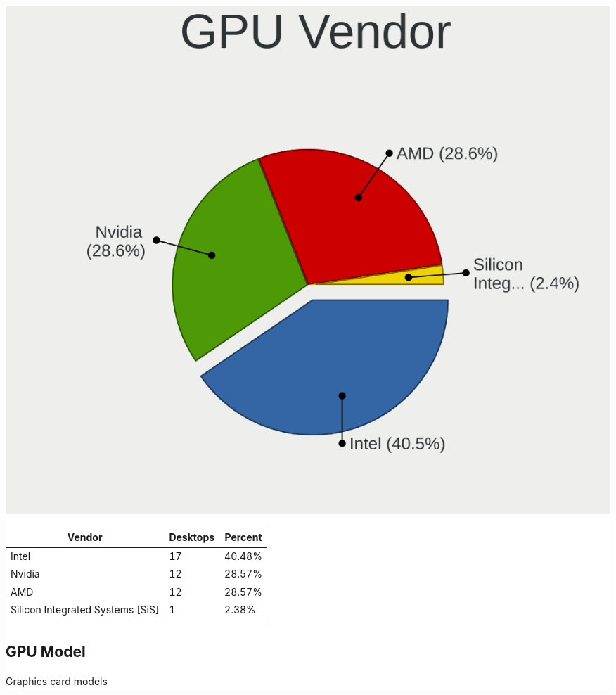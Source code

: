 ![GPU Vendor](./images/pie_chart/gpu_vendor.svg)


| Vendor                           | Desktops | Percent |
|----------------------------------|----------|---------|
| Intel                            | 17       | 40.48%  |
| Nvidia                           | 12       | 28.57%  |
| AMD                              | 12       | 28.57%  |
| Silicon Integrated Systems [SiS] | 1        | 2.38%   |

GPU Model
---------

Graphics card models
